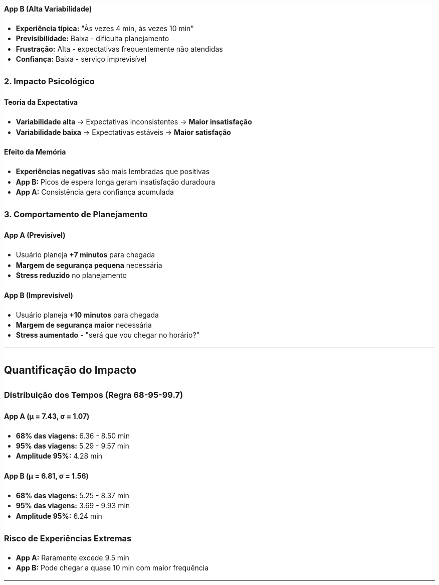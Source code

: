 #### App B (Alta Variabilidade)
- **Experiência típica:** "Às vezes 4 min, às vezes 10 min"
- **Previsibilidade:** Baixa - dificulta planejamento
- **Frustração:** Alta - expectativas frequentemente não atendidas
- **Confiança:** Baixa - serviço imprevisível

### 2. Impacto Psicológico

#### Teoria da Expectativa
- **Variabilidade alta** → Expectativas inconsistentes → **Maior insatisfação**
- **Variabilidade baixa** → Expectativas estáveis → **Maior satisfação**

#### Efeito da Memória
- **Experiências negativas** são mais lembradas que positivas
- **App B:** Picos de espera longa geram insatisfação duradoura
- **App A:** Consistência gera confiança acumulada

### 3. Comportamento de Planejamento

#### App A (Previsível)
- Usuário planeja **+7 minutos** para chegada
- **Margem de segurança pequena** necessária
- **Stress reduzido** no planejamento

#### App B (Imprevisível)
- Usuário planeja **+10 minutos** para chegada
- **Margem de segurança maior** necessária
- **Stress aumentado** - "será que vou chegar no horário?"

---

## Quantificação do Impacto

### Distribuição dos Tempos (Regra 68-95-99.7)

#### App A (μ = 7.43, σ = 1.07)
- **68% das viagens:** 6.36 - 8.50 min
- **95% das viagens:** 5.29 - 9.57 min
- **Amplitude 95%:** 4.28 min

#### App B (μ = 6.81, σ = 1.56)
- **68% das viagens:** 5.25 - 8.37 min
- **95% das viagens:** 3.69 - 9.93 min
- **Amplitude 95%:** 6.24 min

### Risco de Experiências Extremas
- **App A:** Raramente excede 9.5 min
- **App B:** Pode chegar a quase 10 min com maior frequência

---
